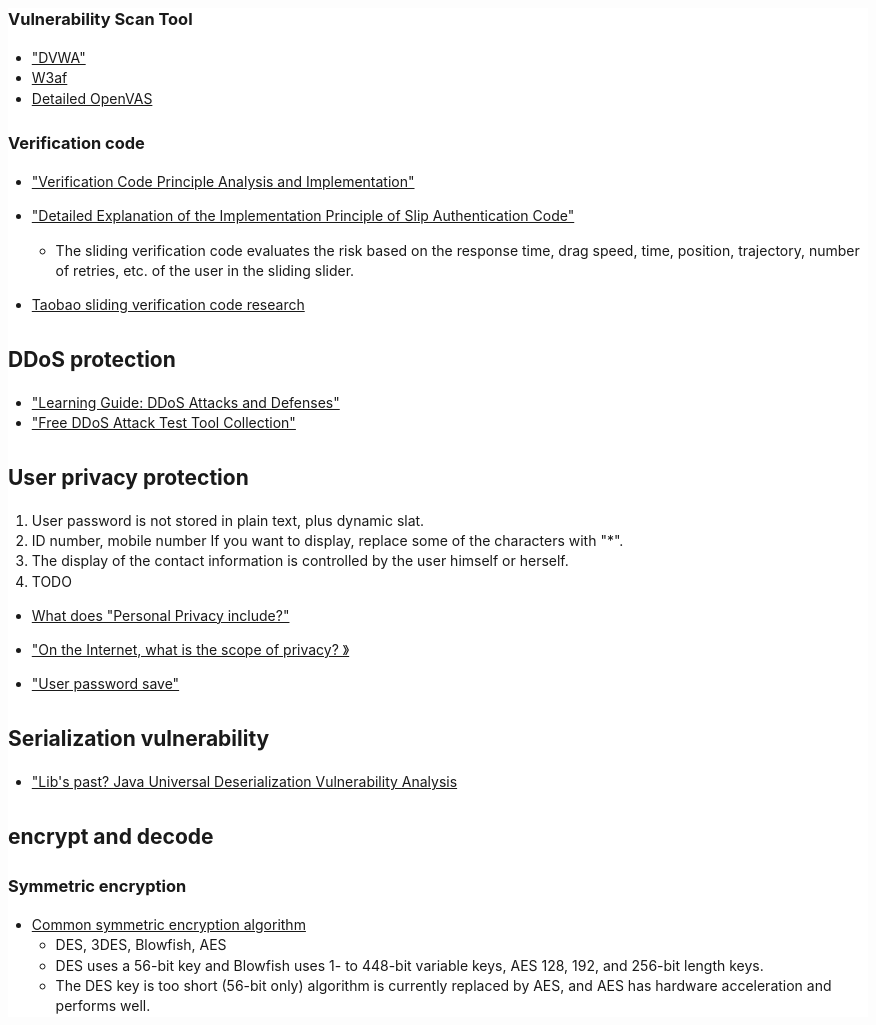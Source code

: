 ### [](#漏洞扫描工具)Vulnerability Scan Tool

*   ["DVWA"](https://coderxing.gitbooks.io/architecture-evolution/di-san-pian-ff1a-bu-luo/6421-dvwa.html)
*   [W3af](https://coderxing.gitbooks.io/architecture-evolution/di-san-pian-ff1a-bu-luo/w3af.html)
*   [Detailed OpenVAS](https://blog.csdn.net/xygg0801/article/details/53610640)

### [](#验证码)Verification code

*   ["Verification Code Principle Analysis and Implementation"](https://blog.csdn.net/niaonao/article/details/51112686)
    
*   ["Detailed Explanation of the Implementation Principle of Slip Authentication Code"](https://my.oschina.net/jiangbianwanghai/blog/1031031)
    
    *   The sliding verification code evaluates the risk based on the response time, drag speed, time, position, trajectory, number of retries, etc. of the user in the sliding slider.
*   [Taobao sliding verification code research](https://www.cnblogs.com/xcj26/p/5242758.html)
    

[](#ddos-防范)DDoS protection
---------------------------

*   ["Learning Guide: DDoS Attacks and Defenses"](http://netsecurity.51cto.com/art/201601/503799.htm)
*   ["Free DDoS Attack Test Tool Collection"](http://netsecurity.51cto.com/art/201406/442756.htm)

[](#用户隐私信息保护)User privacy protection
------------------------------------

1.  User password is not stored in plain text, plus dynamic slat.
2.  ID number, mobile number If you want to display, replace some of the characters with "*".
3.  The display of the contact information is controlled by the user himself or herself.
4.  TODO

*   [What does "Personal Privacy include?"](https://zhidao.baidu.com/question/1988017976673661587.html)
    
*   ["On the Internet, what is the scope of privacy? 》](https://www.zhihu.com/question/20137108)
    
*   ["User password save"](https://coderxing.gitbooks.io/architecture-evolution/di-san-pian-ff1a-bu-luo/642-shu-ju-jia-mi/6425-jia-mi-chang-jing-ff1a-yong-hu-mi-ma-bao-cun.html)
    

[](#序列化漏洞)Serialization vulnerability
-------------------------------------

*   ["Lib's past? Java Universal Deserialization Vulnerability Analysis](https://blog.chaitin.cn/2015-11-11_java_unserialize_rce/)

[](#加密解密)encrypt and decode
---------------------------

### [](#对称加密)Symmetric encryption

*   [Common symmetric encryption algorithm](https://coderxing.gitbooks.io/architecture-evolution/di-san-pian-ff1a-bu-luo/642-shu-ju-jia-mi/6421-chang-jian-dui-cheng-jia-mi-suan-fa.html)
    *   DES, 3DES, Blowfish, AES
    *   DES uses a 56-bit key and Blowfish uses 1- to 448-bit variable keys, AES 128, 192, and 256-bit length keys.
    *   The DES key is too short (56-bit only) algorithm is currently replaced by AES, and AES has hardware acceleration and performs well.
